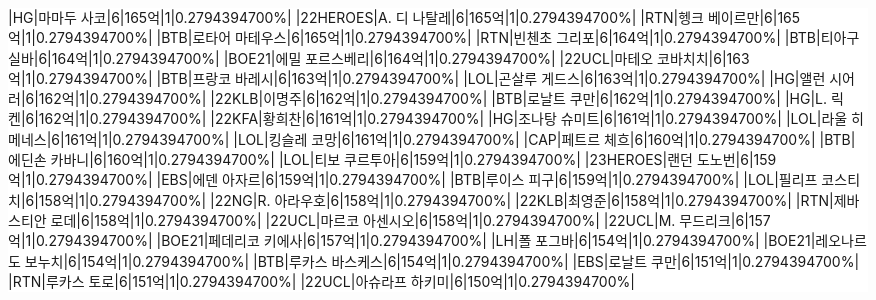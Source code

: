 |HG|마마두 사코|6|165억|1|0.2794394700%|
|22HEROES|A. 디 나탈레|6|165억|1|0.2794394700%|
|RTN|헹크 베이르만|6|165억|1|0.2794394700%|
|BTB|로타어 마테우스|6|165억|1|0.2794394700%|
|RTN|빈첸초 그리포|6|164억|1|0.2794394700%|
|BTB|티아구 실바|6|164억|1|0.2794394700%|
|BOE21|에밀 포르스베리|6|164억|1|0.2794394700%|
|22UCL|마테오 코바치치|6|163억|1|0.2794394700%|
|BTB|프랑코 바레시|6|163억|1|0.2794394700%|
|LOL|곤살루 게드스|6|163억|1|0.2794394700%|
|HG|앨런 시어러|6|162억|1|0.2794394700%|
|22KLB|이명주|6|162억|1|0.2794394700%|
|BTB|로날트 쿠만|6|162억|1|0.2794394700%|
|HG|L. 릭켄|6|162억|1|0.2794394700%|
|22KFA|황희찬|6|161억|1|0.2794394700%|
|HG|조나탕 슈미트|6|161억|1|0.2794394700%|
|LOL|라울 히메네스|6|161억|1|0.2794394700%|
|LOL|킹슬레 코망|6|161억|1|0.2794394700%|
|CAP|페트르 체흐|6|160억|1|0.2794394700%|
|BTB|에딘손 카바니|6|160억|1|0.2794394700%|
|LOL|티보 쿠르투아|6|159억|1|0.2794394700%|
|23HEROES|랜던 도노번|6|159억|1|0.2794394700%|
|EBS|에덴 아자르|6|159억|1|0.2794394700%|
|BTB|루이스 피구|6|159억|1|0.2794394700%|
|LOL|필리프 코스티치|6|158억|1|0.2794394700%|
|22NG|R. 아라우호|6|158억|1|0.2794394700%|
|22KLB|최영준|6|158억|1|0.2794394700%|
|RTN|제바스티안 로데|6|158억|1|0.2794394700%|
|22UCL|마르코 아센시오|6|158억|1|0.2794394700%|
|22UCL|M. 무드리크|6|157억|1|0.2794394700%|
|BOE21|페데리코 키에사|6|157억|1|0.2794394700%|
|LH|폴 포그바|6|154억|1|0.2794394700%|
|BOE21|레오나르도 보누치|6|154억|1|0.2794394700%|
|BTB|루카스 바스케스|6|154억|1|0.2794394700%|
|EBS|로날트 쿠만|6|151억|1|0.2794394700%|
|RTN|루카스 토로|6|151억|1|0.2794394700%|
|22UCL|아슈라프 하키미|6|150억|1|0.2794394700%|